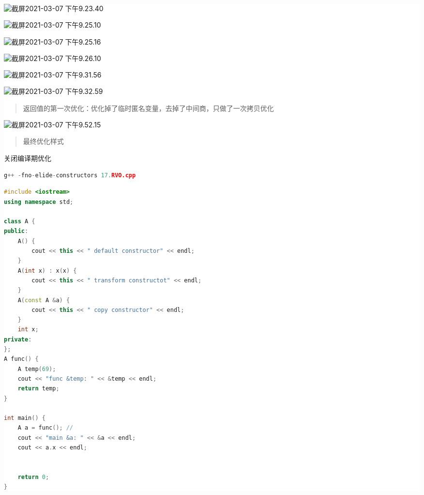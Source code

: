 

![截屏2021-03-07 下午9.23.40](https://guziqiu-pictures.oss-cn-hangzhou.aliyuncs.com/img/%E6%88%AA%E5%B1%8F2021-03-07%20%E4%B8%8B%E5%8D%889.23.40.png)

![截屏2021-03-07 下午9.25.10](https://guziqiu-pictures.oss-cn-hangzhou.aliyuncs.com/img/%E6%88%AA%E5%B1%8F2021-03-07%20%E4%B8%8B%E5%8D%889.25.10.png)

![截屏2021-03-07 下午9.25.16](https://guziqiu-pictures.oss-cn-hangzhou.aliyuncs.com/img/%E6%88%AA%E5%B1%8F2021-03-07%20%E4%B8%8B%E5%8D%889.25.16.png)

![截屏2021-03-07 下午9.26.10](https://guziqiu-pictures.oss-cn-hangzhou.aliyuncs.com/img/%E6%88%AA%E5%B1%8F2021-03-07%20%E4%B8%8B%E5%8D%889.26.10.png)

![截屏2021-03-07 下午9.31.56](https://guziqiu-pictures.oss-cn-hangzhou.aliyuncs.com/img/%E6%88%AA%E5%B1%8F2021-03-07%20%E4%B8%8B%E5%8D%889.31.56.png)

![截屏2021-03-07 下午9.32.59](https://guziqiu-pictures.oss-cn-hangzhou.aliyuncs.com/img/%E6%88%AA%E5%B1%8F2021-03-07%20%E4%B8%8B%E5%8D%889.32.59.png)

> 返回值的第一次优化：优化掉了临时匿名变量，去掉了中间商，只做了一次拷贝优化



![截屏2021-03-07 下午9.52.15](https://guziqiu-pictures.oss-cn-hangzhou.aliyuncs.com/img/%E6%88%AA%E5%B1%8F2021-03-07%20%E4%B8%8B%E5%8D%889.52.15.png)





> 最终优化样式

关闭编译期优化



```cpp
g++ -fno-elide-constructors 17.RVO.cpp
```



```cpp
#include <iostream>
using namespace std;

class A {
public:
    A() {
        cout << this << " default constructor" << endl;
    }
    A(int x) : x(x) {
        cout << this << " transform constructot" << endl;
    }
    A(const A &a) {
        cout << this << " copy constructor" << endl;
    }
    int x;
private:
};
A func() {
    A temp(69);
    cout << "func &temp: " << &temp << endl;
    return temp;
}

int main() {
    A a = func(); //
    cout << "main &a: " << &a << endl;
    cout << a.x << endl;


    return 0;
}
```
